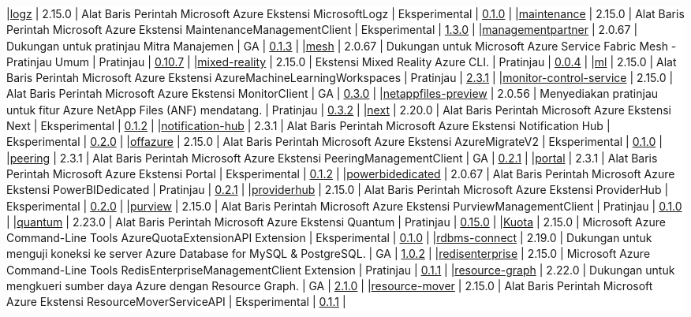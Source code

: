 |[logz](https://github.com/Azure/azure-cli-extensions/tree/master/src/logz) | 2.15.0 | Alat Baris Perintah Microsoft Azure Ekstensi MicrosoftLogz | Eksperimental | [0.1.0](https://github.com/Azure/azure-cli-extensions/tree/master/src/logz/HISTORY.rst) |
|[maintenance](https://github.com/Azure/azure-cli-extensions/tree/master/src/maintenance) | 2.15.0 | Alat Baris Perintah Microsoft Azure Ekstensi MaintenanceManagementClient | Eksperimental | [1.3.0](https://github.com/Azure/azure-cli-extensions/tree/master/src/maintenance/HISTORY.rst) |
|[managementpartner](https://github.com/Azure/azure-cli-extensions) | 2.0.67 | Dukungan untuk pratinjau Mitra Manajemen | GA | [0.1.3](https://github.com/Azure/azure-cli-extensions) |
|[mesh](https://github.com/Azure/azure-cli-extensions/tree/master/src/mesh) | 2.0.67 | Dukungan untuk Microsoft Azure Service Fabric Mesh - Pratinjau Umum | Pratinjau | [0.10.7](https://github.com/Azure/azure-cli-extensions/tree/master/src/mesh/HISTORY.rst) |
|[mixed-reality](https://github.com/Azure/azure-cli-extensions/tree/master/src/mixed-reality) | 2.15.0 | Ekstensi Mixed Reality Azure CLI. | Pratinjau | [0.0.4](https://github.com/Azure/azure-cli-extensions/tree/master/src/mixed-reality/HISTORY.rst) |
|[ml](https://github.com/Azure/azure-cli-extensions/tree/master/src/machinelearningservices) | 2.15.0 | Alat Baris Perintah Microsoft Azure Ekstensi AzureMachineLearningWorkspaces | Pratinjau | [2.3.1](https://github.com/Azure/azure-cli-extensions/tree/master/src/machinelearningservices) |
|[monitor-control-service](https://github.com/Azure/azure-cli-extensions/tree/main/src/monitor-control-service) | 2.15.0 | Alat Baris Perintah Microsoft Azure Ekstensi MonitorClient | GA | [0.3.0](https://github.com/Azure/azure-cli-extensions/tree/main/src/monitor-control-service/HISTORY.rst) |
|[netappfiles-preview](https://github.com/Azure/azure-cli-extensions/tree/master/src/netappfiles-preview) | 2.0.56 | Menyediakan pratinjau untuk fitur Azure NetApp Files (ANF) mendatang. | Pratinjau | [0.3.2](https://github.com/Azure/azure-cli-extensions/tree/master/src/netappfiles-preview/HISTORY.rst) |
|[next](https://github.com/Azure/azure-cli-extensions) | 2.20.0 | Alat Baris Perintah Microsoft Azure Ekstensi Next | Eksperimental | [0.1.2](https://github.com/Azure/azure-cli-extensions) |
|[notification-hub](https://github.com/Azure/azure-cli-extensions) | 2.3.1 | Alat Baris Perintah Microsoft Azure Ekstensi Notification Hub | Eksperimental | [0.2.0](https://github.com/Azure/azure-cli-extensions) |
|[offazure](https://github.com/Azure/azure-cli-extensions/tree/master/src/offazure) | 2.15.0 | Alat Baris Perintah Microsoft Azure Ekstensi AzureMigrateV2 | Eksperimental | [0.1.0](https://github.com/Azure/azure-cli-extensions/tree/master/src/offazure/HISTORY.rst) |
|[peering](https://github.com/Azure/azure-cli-extensions/tree/master/src/peering) | 2.3.1 | Alat Baris Perintah Microsoft Azure Ekstensi PeeringManagementClient | GA | [0.2.1](https://github.com/Azure/azure-cli-extensions/tree/master/src/peering/HISTORY.rst) |
|[portal](https://github.com/Azure/azure-cli-extensions/tree/master/src/portal) | 2.3.1 | Alat Baris Perintah Microsoft Azure Ekstensi Portal | Eksperimental | [0.1.2](https://github.com/Azure/azure-cli-extensions/tree/master/src/portal/HISTORY.rst) |
|[powerbidedicated](https://github.com/Azure/azure-cli-extensions/tree/master/src/powerbidedicated) | 2.0.67 | Alat Baris Perintah Microsoft Azure Ekstensi PowerBIDedicated | Pratinjau | [0.2.1](https://github.com/Azure/azure-cli-extensions/tree/master/src/powerbidedicated/HISTORY.rst) |
|[providerhub](https://github.com/Azure/azure-cli-extensions/tree/master/src/providerhub) | 2.15.0 | Alat Baris Perintah Microsoft Azure Ekstensi ProviderHub | Eksperimental | [0.2.0](https://github.com/Azure/azure-cli-extensions/tree/master/src/providerhub/HISTORY.rst) |
|[purview](https://github.com/Azure/azure-cli-extensions/tree/master/src/purview) | 2.15.0 | Alat Baris Perintah Microsoft Azure Ekstensi PurviewManagementClient | Pratinjau | [0.1.0](https://github.com/Azure/azure-cli-extensions/tree/master/src/purview/HISTORY.rst) |
|[quantum](https://github.com/Azure/azure-cli-extensions/tree/main/src/quantum) | 2.23.0 | Alat Baris Perintah Microsoft Azure Ekstensi Quantum | Pratinjau | [0.15.0](https://github.com/Azure/azure-cli-extensions/tree/main/src/quantum/HISTORY.rst) |
|[Kuota](https://github.com/Azure/azure-cli-extensions/tree/main/src/quota) | 2.15.0 | Microsoft Azure Command-Line Tools AzureQuotaExtensionAPI Extension | Eksperimental | [0.1.0](https://github.com/Azure/azure-cli-extensions/tree/main/src/quota/HISTORY.rst) |
|[rdbms-connect](https://github.com/Azure/azure-cli-extensions/tree/main/src/rdbms-connect) | 2.19.0 | Dukungan untuk menguji koneksi ke server Azure Database for MySQL & PostgreSQL. | GA | [1.0.2](https://github.com/Azure/azure-cli-extensions/tree/main/src/rdbms-connect/HISTORY.rst) |
|[redisenterprise](https://github.com/Azure/azure-cli-extensions/tree/master/src/redisenterprise) | 2.15.0 | Microsoft Azure Command-Line Tools RedisEnterpriseManagementClient Extension | Pratinjau | [0.1.1](https://github.com/Azure/azure-cli-extensions/tree/master/src/redisenterprise/HISTORY.rst) |
|[resource-graph](https://github.com/Azure/azure-cli-extensions/tree/master/src/resource-graph) | 2.22.0 | Dukungan untuk mengkueri sumber daya Azure dengan Resource Graph. | GA | [2.1.0](https://github.com/Azure/azure-cli-extensions/tree/master/src/resource-graph/HISTORY.rst) |
|[resource-mover](https://github.com/Azure/azure-cli-extensions/tree/master/src/resource-mover) | 2.15.0 | Alat Baris Perintah Microsoft Azure Ekstensi ResourceMoverServiceAPI | Eksperimental | [0.1.1](https://github.com/Azure/azure-cli-extensions/tree/master/src/resource-mover/HISTORY.rst) |